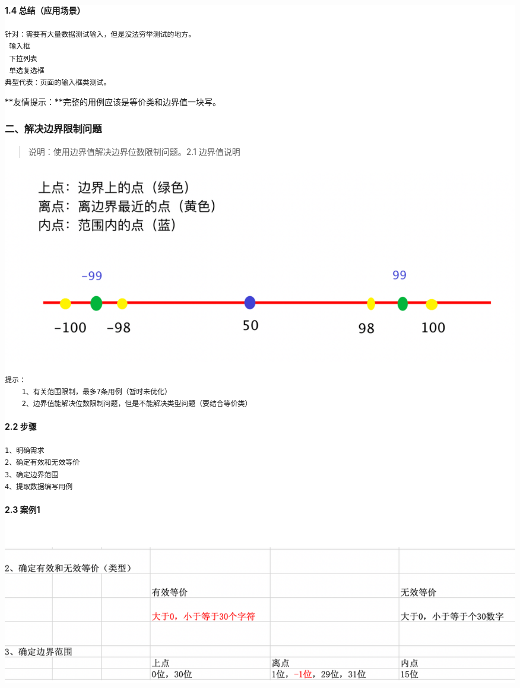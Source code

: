 #### 1.4 总结（应用场景）

```
针对：需要有大量数据测试输入，但是没法穷举测试的地方。 
 输入框
 下拉列表
 单选复选框
典型代表：页面的输入框类测试。
```

**友情提示：**完整的用例应该是等价类和边界值一块写。

### 二、解决边界限制问题

> 说明：使用边界值解决边界位数限制问题。2.1 边界值说明

![image-20211024114728995](img/image-20211024114728995.png)

```
提示：
    1、有关范围限制，最多7条用例（暂时未优化）
    2、边界值能解决位数限制问题，但是不能解决类型问题（要结合等价类）
```

#### 2.2 步骤

```
1、明确需求
2、确定有效和无效等价
3、确定边界范围
4、提取数据编写用例
```

#### 2.3 案例1

<img title="" src="file:///E:/Learn/note/software_test_note/software_test_img/2022-09-26-13-35-30-image.png" alt="" width="209">

![image-20211024120514746](img/image-20211024120514746.png)

